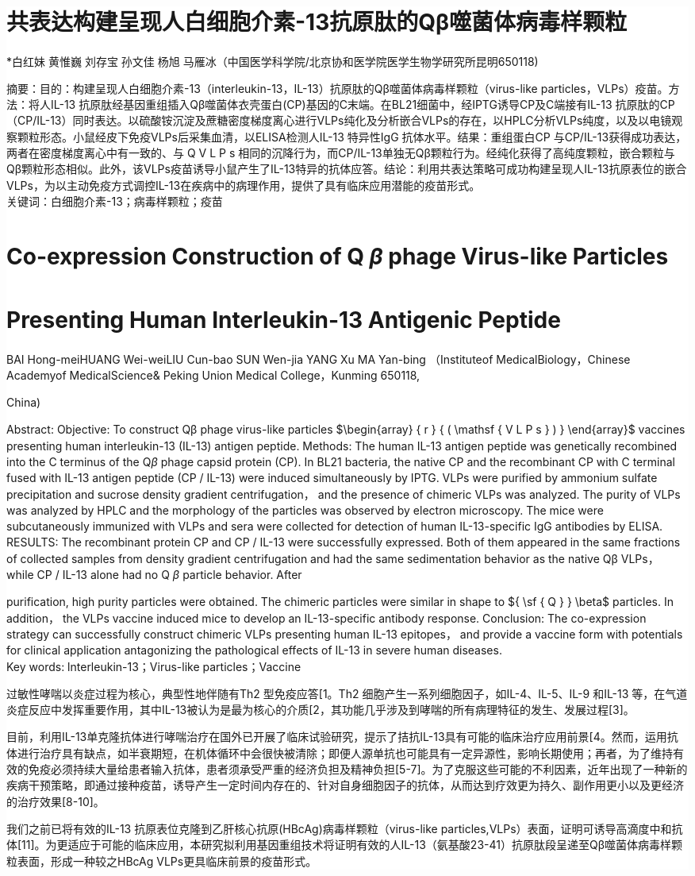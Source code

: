 # 共表达构建呈现人白细胞介素-13抗原肽的Qβ噬菌体病毒样颗粒

\*白红妹 黄惟巍 刘存宝 孙文佳 杨旭 马雁冰（中国医学科学院/北京协和医学院医学生物学研究所昆明650118)

摘要：目的：构建呈现人白细胞介素-13（interleukin-13，IL-13）抗原肽的Qβ噬菌体病毒样颗粒（virus-like particles，VLPs）疫苗。方法：将人IL-13 抗原肽经基因重组插入Qβ噬菌体衣壳蛋白(CP)基因的C末端。在BL21细菌中，经IPTG诱导CP及C端接有IL-13 抗原肽的CP（CP/IL-13）同时表达。以硫酸铵沉淀及蔗糖密度梯度离心进行VLPs纯化及分析嵌合VLPs的存在，以HPLC分析VLPs纯度，以及以电镜观察颗粒形态。小鼠经皮下免疫VLPs后采集血清，以ELISA检测人IL-13 特异性IgG 抗体水平。结果：重组蛋白CP 与CP/IL-13获得成功表达，两者在密度梯度离心中有一致的、与 ${ \textsf { Q } } { \textsf { V L P s } }$ 相同的沉降行为，而CP/IL-13单独无Qβ颗粒行为。经纯化获得了高纯度颗粒，嵌合颗粒与Qβ颗粒形态相似。此外，该VLPs疫苗诱导小鼠产生了IL-13特异的抗体应答。结论：利用共表达策略可成功构建呈现人IL-13抗原表位的嵌合VLPs，为以主动免疫方式调控IL-13在疾病中的病理作用，提供了具有临床应用潜能的疫苗形式。  
关键词：白细胞介素-13；病毒样颗粒；疫苗

# Co-expression Construction of $\textsf { Q } \beta$ phage Virus-like Particles

# Presenting Human Interleukin-13 Antigenic Peptide

BAI Hong-meiHUANG Wei-weiLIU Cun-bao SUN Wen-jia YANG Xu MA Yan-bing （Instituteof MedicalBiology，Chinese Academyof MedicalScience& Peking Union Medical College，Kunming 650118,

China)

Abstract: Objective: To construct $\mathsf { Q } \mathsf { \beta }$ phage virus-like particles $\begin{array} { r } { ( \mathsf { V L P s } ) } \end{array}$ vaccines presenting human interleukin-13 (IL-13) antigen peptide. Methods: The human IL-13 antigen peptide was genetically recombined into the C terminus of the $\mathsf { Q } \beta$ phage capsid protein (CP). In BL21 bacteria, the native CP and the recombinant CP with C terminal fused with IL-13 antigen peptide (CP / IL-13) were induced simultaneously by IPTG. VLPs were purified by ammonium sulfate precipitation and sucrose density gradient centrifugation， and the presence of chimeric VLPs was analyzed. The purity of VLPs was analyzed by HPLC and the morphology of the particles was observed by electron microscopy. The mice were subcutaneously immunized with VLPs and sera were collected for detection of human IL-13-specific $\mathsf { I g } \mathsf { G }$ antibodies by ELISA. RESULTS: The recombinant protein CP and CP / IL-13 were successfully expressed. Both of them appeared in the same fractions of collected samples from density gradient centrifugation and had the same sedimentation behavior as the native Qβ VLPs， while CP / IL-13 alone had no $\textsf { Q } \beta$ particle behavior. After

purification, high purity particles were obtained. The chimeric particles were similar in shape to ${ \sf { Q } } \beta$ particles. In addition， the VLPs vaccine induced mice to develop an IL-13-specific antibody response. Conclusion: The co-expression strategy can successfully construct chimeric VLPs presenting human IL-13 epitopes， and provide a vaccine form with potentials for clinical application antagonizing the pathological effects of IL-13 in severe human diseases.   
Key words: lnterleukin-13；Virus-like particles；Vaccine

过敏性哮喘以炎症过程为核心，典型性地伴随有Th2 型免疫应答[1。Th2 细胞产生一系列细胞因子，如IL-4、IL-5、IL-9 和IL-13 等，在气道炎症反应中发挥重要作用，其中IL-13被认为是最为核心的介质[2，其功能几乎涉及到哮喘的所有病理特征的发生、发展过程[3]。

目前，利用IL-13单克隆抗体进行哮喘治疗在国外已开展了临床试验研究，提示了拮抗IL-13具有可能的临床治疗应用前景[4。然而，运用抗体进行治疗具有缺点，如半衰期短，在机体循环中会很快被清除；即便人源单抗也可能具有一定异源性，影响长期使用；再者，为了维持有效的免疫必须持续大量给患者输入抗体，患者须承受严重的经济负担及精神负担[5-7]。为了克服这些可能的不利因素，近年出现了一种新的疾病干预策略，即通过接种疫苗，诱导产生一定时间内存在的、针对自身细胞因子的抗体，从而达到疗效更为持久、副作用更小以及更经济的治疗效果[8-10]。

我们之前已将有效的IL-13 抗原表位克隆到乙肝核心抗原(HBcAg)病毒样颗粒（virus-like particles,VLPs）表面，证明可诱导高滴度中和抗体[11]。为更适应于可能的临床应用，本研究拟利用基因重组技术将证明有效的人IL-13（氨基酸23-41）抗原肽段呈递至Qβ噬菌体病毒样颗粒表面，形成一种较之HBcAg VLPs更具临床前景的疫苗形式。
